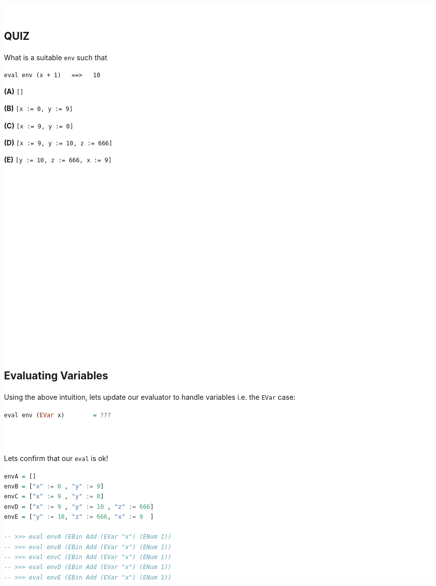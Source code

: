 <br>

## QUIZ

What is a suitable `env` such that

```
eval env (x + 1)   ==>   10
```

**(A)** `[]`

**(B)** `[x := 0, y := 9]`

**(C)** `[x := 9, y := 0]`

**(D)** `[x := 9, y := 10, z := 666]`

**(E)** `[y := 10, z := 666, x := 9]`

<br>
<br>
<br>
<br>
<br>
<br>
<br>
<br>
<br>
<br>
<br>
<br>
<br>
<br>
<br>
<br>
<br>
<br>

## Evaluating Variables

Using the above intuition, lets update our evaluator
to handle variables i.e. the `EVar` case:

```haskell
eval env (EVar x)        = ???
```

<br>
<br>

Lets confirm that our `eval` is ok!

```haskell
envA = []
envB = ["x" := 0 , "y" := 9]
envC = ["x" := 9 , "y" := 0]
envD = ["x" := 9 , "y" := 10 , "z" := 666]
envE = ["y" := 10, "z" := 666, "x" := 9  ]

-- >>> eval envA (EBin Add (EVar "x") (ENum 1))
-- >>> eval envB (EBin Add (EVar "x") (ENum 1))
-- >>> eval envC (EBin Add (EVar "x") (ENum 1))
-- >>> eval envD (EBin Add (EVar "x") (ENum 1))
-- >>> eval envE (EBin Add (EVar "x") (ENum 1))
```
